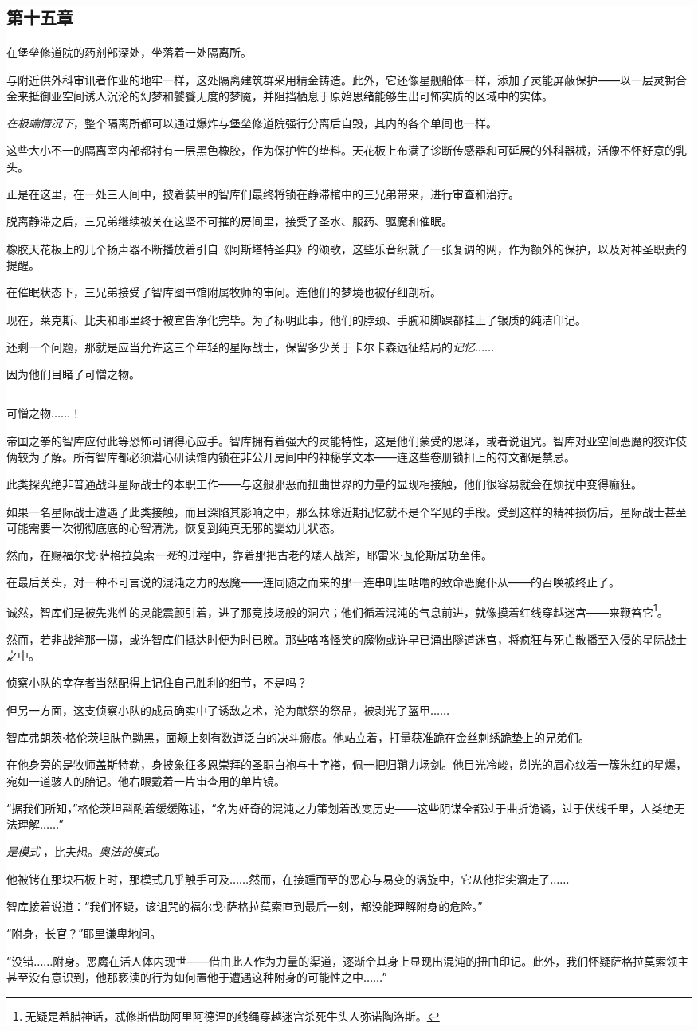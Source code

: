 ## 第十五章

在堡垒修道院的药剂部深处，坐落着一处隔离所。

与附近供外科审讯者作业的地牢一样，这处隔离建筑群采用精金铸造。此外，它还像星舰船体一样，添加了灵能屏蔽保护——以一层灵锔合金来抵御亚空间诱人沉沦的幻梦和饕餮无度的梦魇，并阻挡栖息于原始思绪能够生出可怖实质的区域中的实体。

*在极端情况下*，整个隔离所都可以通过爆炸与堡垒修道院强行分离后自毁，其内的各个单间也一样。

这些大小不一的隔离室内部都衬有一层黑色橡胶，作为保护性的垫料。天花板上布满了诊断传感器和可延展的外科器械，活像不怀好意的乳头。

正是在这里，在一处三人间中，披着装甲的智库们最终将锁在静滞棺中的三兄弟带来，进行审查和治疗。

脱离静滞之后，三兄弟继续被关在这坚不可摧的房间里，接受了圣水、服药、驱魔和催眠。

橡胶天花板上的几个扬声器不断播放着引自《阿斯塔特圣典》的颂歌，这些乐音织就了一张复调的网，作为额外的保护，以及对神圣职责的提醒。

在催眠状态下，三兄弟接受了智库图书馆附属牧师的审问。连他们的梦境也被仔细剖析。

现在，莱克斯、比夫和耶里终于被宣告净化完毕。为了标明此事，他们的脖颈、手腕和脚踝都挂上了银质的纯洁印记。

还剩一个问题，那就是应当允许这三个年轻的星际战士，保留多少关于卡尔卡森远征结局的*记忆*……

因为他们目睹了可憎之物。

---

可憎之物……！

帝国之拳的智库应付此等恐怖可谓得心应手。智库拥有着强大的灵能特性，这是他们蒙受的恩泽，或者说诅咒。智库对亚空间恶魔的狡诈伎俩较为了解。所有智库都必须潜心研读馆内锁在非公开房间中的神秘学文本——连这些卷册锁扣上的符文都是禁忌。

此类探究绝非普通战斗星际战士的本职工作——与这般邪恶而扭曲世界的力量的显现相接触，他们很容易就会在烦扰中变得癫狂。

如果一名星际战士遭遇了此类接触，而且深陷其影响之中，那么抹除近期记忆就不是个罕见的手段。受到这样的精神损伤后，星际战士甚至可能需要一次彻彻底底的心智清洗，恢复到纯真无邪的婴幼儿状态。

然而，在赐福尔戈·萨格拉莫索*一死*的过程中，靠着那把古老的矮人战斧，耶雷米·瓦伦斯居功至伟。

在最后关头，对一种不可言说的混沌之力的恶魔——连同随之而来的那一连串叽里咕噜的致命恶魔仆从——的召唤被终止了。

诚然，智库们是被先兆性的灵能震颤引着，进了那竞技场般的洞穴；他们循着混沌的气息前进，就像摸着红线穿越迷宫——来鞭笞它[^1]。

然而，若非战斧那一掷，或许智库们抵达时便为时已晚。那些咯咯怪笑的魔物或许早已涌出隧道迷宫，将疯狂与死亡散播至入侵的星际战士之中。

侦察小队的幸存者当然配得上记住自己胜利的细节，不是吗？

但另一方面，这支侦察小队的成员确实中了诱敌之术，沦为献祭的祭品，被剥光了盔甲……

智库弗朗茨·格伦茨坦肤色黝黑，面颊上刻有数道泛白的决斗瘢痕。他站立着，打量获准跪在金丝刺绣跪垫上的兄弟们。

在他身旁的是牧师盖斯特勒，身披象征多恩崇拜的圣职白袍与十字褡，佩一把归鞘力场剑。他目光冷峻，剃光的眉心纹着一簇朱红的星爆，宛如一道骇人的胎记。他右眼戴着一片审查用的单片镜。

“据我们所知，”格伦茨坦斟酌着缓缓陈述，“名为奸奇的混沌之力策划着改变历史——这些阴谋全都过于曲折诡谲，过于伏线千里，人类绝无法理解……”

*是模式* ，比夫想。*奥法的模式。*

他被铐在那块石板上时，那模式几乎触手可及……然而，在接踵而至的恶心与易变的涡旋中，它从他指尖溜走了……

智库接着说道：“我们怀疑，该诅咒的福尔戈·萨格拉莫索直到最后一刻，都没能理解附身的危险。”

“附身，长官？”耶里谦卑地问。

“没错……附身。恶魔在活人体内现世——借由此人作为力量的渠道，逐渐令其身上显现出混沌的扭曲印记。此外，我们怀疑萨格拉莫索领主甚至没有意识到，他那亵渎的行为如何置他于遭遇这种附身的可能性之中……”


[^1]: 无疑是希腊神话，忒修斯借助阿里阿德涅的线绳穿越迷宫杀死牛头人弥诺陶洛斯。
[^2]: Hall of Steins，石之厅，有趣的是Stein在德语中是“石头”，而在英语中是啤酒杯。
[^3]: A mighty delicacy of intellect and feeling；delicacy有精致易碎的意思，但也可以直接指佳肴，与本段的牛肉比喻对应；另外，“大理石牛肉”就是雪花牛肉，不过本段提及了大理石的硬度，故翻译时没有采用国内“雪花牛肉”的通用叫法。又及，雪花牛肉看起来是那样是因为含有大量肌内脂肪，为什么星际战士肉看起来像雪花牛肉，译者暂且蒙在鼓里。
[^4]: near the knuckle，一个双关，字面意义为“接近指关节”，短语则为“接近冒犯或敏感的界限”的含义，与near the bone用法类似；此处以过节/过界谐音来双关。